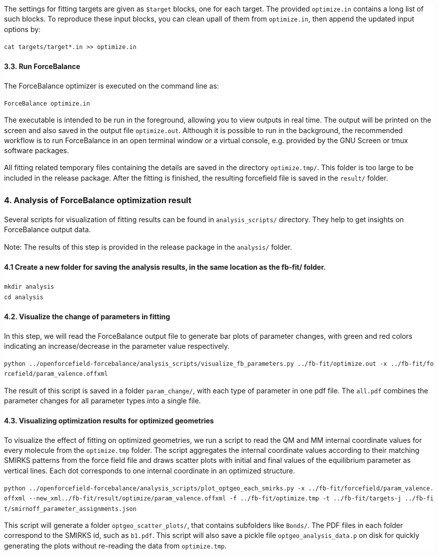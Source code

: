 The settings for fitting targets are given as `$target` blocks, one for each target. 
The provided `optimize.in` contains a long list of such blocks. 
To reproduce these input blocks, you can clean upall of them from `optimize.in`, then append the updated input options by:
```
cat targets/target*.in >> optimize.in
```

#### 3.3. Run ForceBalance 

The ForceBalance optimizer is executed on the command line as:
```
ForceBalance optimize.in
```
The executable is intended to be run in the foreground, allowing you to view outputs in real time. 
The output will be printed on the screen and also saved in the output file `optimize.out`. 
Although it is possible to run in the background, the recommended workflow is to run ForceBalance in an open terminal window or a virtual console, e.g. provided by the GNU Screen or tmux software packages.

All fitting related temporary files containing the details are saved in the directory `optimize.tmp/`. 
This folder is too large to be included in the release package. 
After the fitting is finished, the resulting forcefield file is saved in the `result/` folder.

### 4. Analysis of ForceBalance optimization result
Several scripts for visualization of fitting results can be found in `analysis_scripts/` directory. They help to get insights on ForceBalance output data. 

Note: The results of this step is provided in the release package in the `analysis/` folder.

#### 4.1 Create a new folder for saving the analysis results, in the same location as the fb-fit/ folder.
```
mkdir analysis
cd analysis
```

#### 4.2. Visualize the change of parameters in fitting
In this step, we will read the ForceBalance output file to generate bar plots of parameter changes, with green and red colors indicating an increase/decrease in the parameter value respectively. 
```
python ../openforcefield-forcebalance/analysis_scripts/visualize_fb_parameters.py ../fb-fit/optimize.out -x ../fb-fit/forcefield/param_valence.offxml 
```

The result of this script is saved in a folder `param_change/`, with each type of parameter in one pdf file. 
The `all.pdf` combines the parameter changes for all parameter types into a single file.

#### 4.3. Visualizing optimization results for optimized geometries
To visualize the effect of fitting on optimized geometries, we run a script to read the QM and MM internal coordinate values for every molecule from the `optimize.tmp` folder.
The script aggregates the internal coordinate values according to their matching SMIRKS patterns from the force field file and draws scatter plots with initial and final values of the equilibrium parameter as vertical lines. 
Each dot corresponds to one internal coordinate in an optimized structure.
```
python ../openforcefield-forcebalance/analysis_scripts/plot_optgeo_each_smirks.py -x ../fb-fit/forcefield/param_valence.offxml --new_xml../fb-fit/result/optimize/param_valence.offxml -f ../fb-fit/optimize.tmp -t ../fb-fit/targets-j ../fb-fit/smirnoff_parameter_assignments.json
```
This script will generate a folder `optgeo_scatter_plots/`, that contains subfolders like `Bonds/`. 
The PDF files in each folder correspond to the SMIRKS id, such as `b1.pdf`. 
This script will also save a pickle file `optgeo_analysis_data.p` on disk for quickly generating the plots without re-reading the data from `optimize.tmp`.
